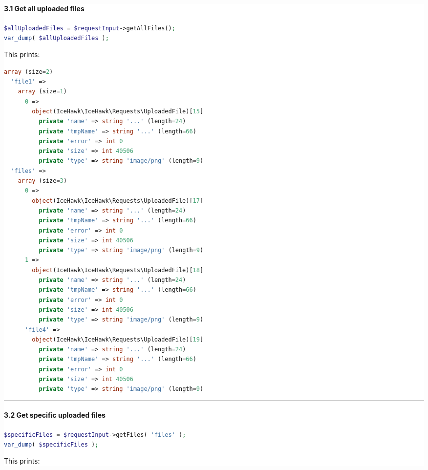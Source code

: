 #### 3.1 Get all uploaded files

```php
$allUploadedFiles = $requestInput->getAllFiles();
var_dump( $allUploadedFiles );
```

This prints:

```php
array (size=2)
  'file1' => 
    array (size=1)
      0 => 
        object(IceHawk\IceHawk\Requests\UploadedFile)[15]
          private 'name' => string '...' (length=24)
          private 'tmpName' => string '...' (length=66)
          private 'error' => int 0
          private 'size' => int 40506
          private 'type' => string 'image/png' (length=9)
  'files' => 
    array (size=3)
      0 => 
        object(IceHawk\IceHawk\Requests\UploadedFile)[17]
          private 'name' => string '...' (length=24)
		  private 'tmpName' => string '...' (length=66)
		  private 'error' => int 0
		  private 'size' => int 40506
		  private 'type' => string 'image/png' (length=9)
      1 => 
        object(IceHawk\IceHawk\Requests\UploadedFile)[18]
          private 'name' => string '...' (length=24)
		  private 'tmpName' => string '...' (length=66)
		  private 'error' => int 0
		  private 'size' => int 40506
		  private 'type' => string 'image/png' (length=9)
      'file4' => 
        object(IceHawk\IceHawk\Requests\UploadedFile)[19]
          private 'name' => string '...' (length=24)
		  private 'tmpName' => string '...' (length=66)
		  private 'error' => int 0
		  private 'size' => int 40506
		  private 'type' => string 'image/png' (length=9)
```

<hr class="blockspace">

#### 3.2 Get specific uploaded files

```php
$specificFiles = $requestInput->getFiles( 'files' );
var_dump( $specificFiles );
```

This prints:
